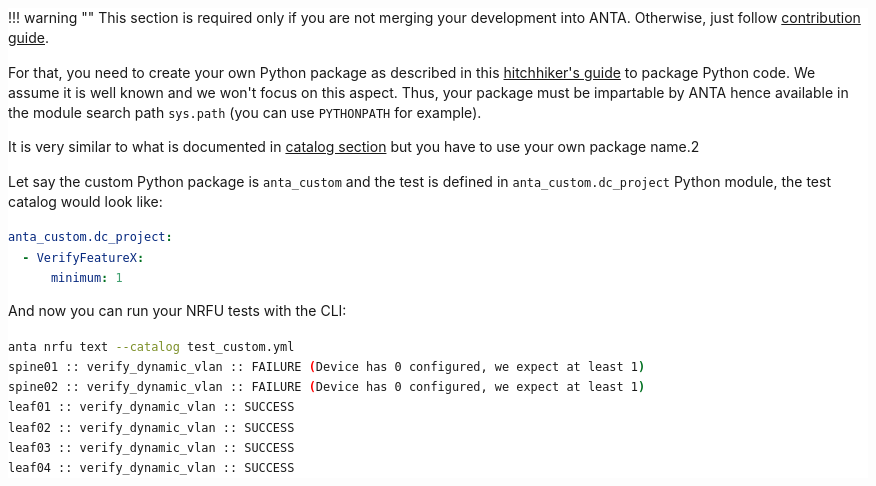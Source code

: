 !!! warning ""
    This section is required only if you are not merging your development into ANTA. Otherwise, just follow [contribution guide](../contribution.md).

For that, you need to create your own Python package as described in this [hitchhiker's guide](https://the-hitchhikers-guide-to-packaging.readthedocs.io/en/latest/) to package Python code. We assume it is well known and we won't focus on this aspect. Thus, your package must be impartable by ANTA hence available in the module search path `sys.path` (you can use `PYTHONPATH` for example).

It is very similar to what is documented in [catalog section](../usage-inventory-catalog.md) but you have to use your own package name.2

Let say the custom Python package is `anta_custom` and the test is defined in `anta_custom.dc_project` Python module, the test catalog would look like:

```yaml
anta_custom.dc_project:
  - VerifyFeatureX:
      minimum: 1
```

And now you can run your NRFU tests with the CLI:

```bash
anta nrfu text --catalog test_custom.yml
spine01 :: verify_dynamic_vlan :: FAILURE (Device has 0 configured, we expect at least 1)
spine02 :: verify_dynamic_vlan :: FAILURE (Device has 0 configured, we expect at least 1)
leaf01 :: verify_dynamic_vlan :: SUCCESS
leaf02 :: verify_dynamic_vlan :: SUCCESS
leaf03 :: verify_dynamic_vlan :: SUCCESS
leaf04 :: verify_dynamic_vlan :: SUCCESS
```
